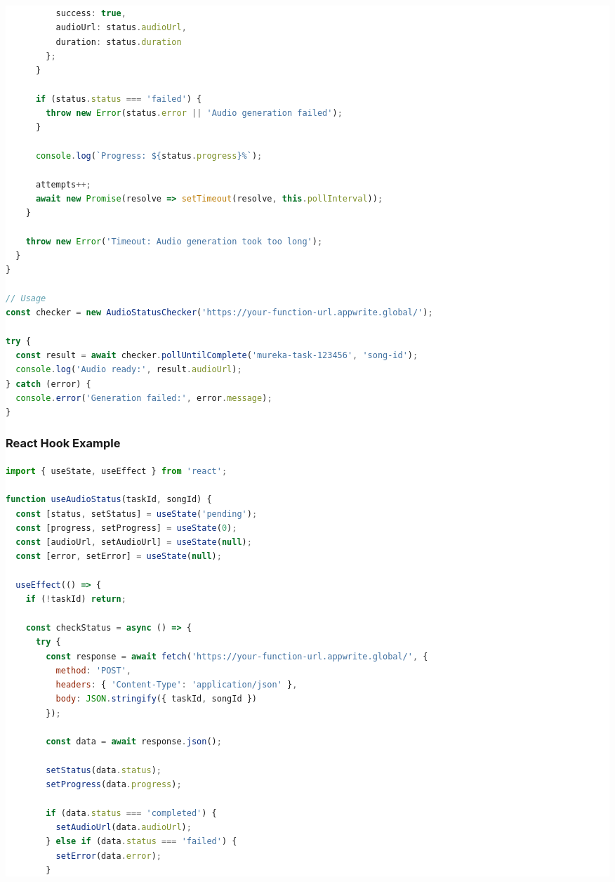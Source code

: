 ```javascript
          success: true,
          audioUrl: status.audioUrl,
          duration: status.duration
        };
      }
      
      if (status.status === 'failed') {
        throw new Error(status.error || 'Audio generation failed');
      }
      
      console.log(`Progress: ${status.progress}%`);
      
      attempts++;
      await new Promise(resolve => setTimeout(resolve, this.pollInterval));
    }
    
    throw new Error('Timeout: Audio generation took too long');
  }
}

// Usage
const checker = new AudioStatusChecker('https://your-function-url.appwrite.global/');

try {
  const result = await checker.pollUntilComplete('mureka-task-123456', 'song-id');
  console.log('Audio ready:', result.audioUrl);
} catch (error) {
  console.error('Generation failed:', error.message);
}
```

### React Hook Example

```javascript
import { useState, useEffect } from 'react';

function useAudioStatus(taskId, songId) {
  const [status, setStatus] = useState('pending');
  const [progress, setProgress] = useState(0);
  const [audioUrl, setAudioUrl] = useState(null);
  const [error, setError] = useState(null);
  
  useEffect(() => {
    if (!taskId) return;
    
    const checkStatus = async () => {
      try {
        const response = await fetch('https://your-function-url.appwrite.global/', {
          method: 'POST',
          headers: { 'Content-Type': 'application/json' },
          body: JSON.stringify({ taskId, songId })
        });
        
        const data = await response.json();
        
        setStatus(data.status);
        setProgress(data.progress);
        
        if (data.status === 'completed') {
          setAudioUrl(data.audioUrl);
        } else if (data.status === 'failed') {
          setError(data.error);
        }
```